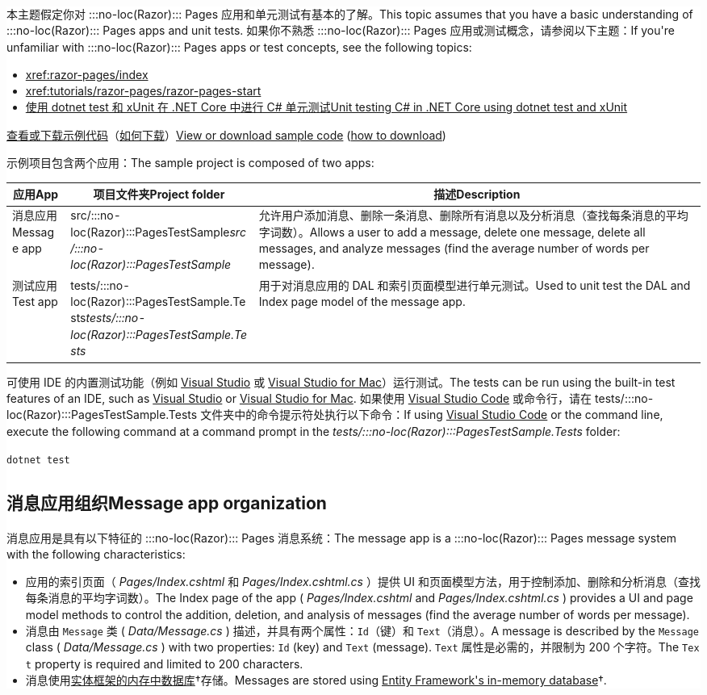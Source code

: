 <span data-ttu-id="7ce9f-110">本主题假定你对 :::no-loc(Razor)::: Pages 应用和单元测试有基本的了解。</span><span class="sxs-lookup"><span data-stu-id="7ce9f-110">This topic assumes that you have a basic understanding of :::no-loc(Razor)::: Pages apps and unit tests.</span></span> <span data-ttu-id="7ce9f-111">如果你不熟悉 :::no-loc(Razor)::: Pages 应用或测试概念，请参阅以下主题：</span><span class="sxs-lookup"><span data-stu-id="7ce9f-111">If you're unfamiliar with :::no-loc(Razor)::: Pages apps or test concepts, see the following topics:</span></span>

* <xref:razor-pages/index>
* <xref:tutorials/razor-pages/razor-pages-start>
* [<span data-ttu-id="7ce9f-112">使用 dotnet test 和 xUnit 在 .NET Core 中进行 C# 单元测试</span><span class="sxs-lookup"><span data-stu-id="7ce9f-112">Unit testing C# in .NET Core using dotnet test and xUnit</span></span>](/dotnet/articles/core/testing/unit-testing-with-dotnet-test)

<span data-ttu-id="7ce9f-113">[查看或下载示例代码](https://github.com/dotnet/AspNetCore.Docs/tree/master/aspnetcore/test/razor-pages-tests/samples)（[如何下载](xref:index#how-to-download-a-sample)）</span><span class="sxs-lookup"><span data-stu-id="7ce9f-113">[View or download sample code](https://github.com/dotnet/AspNetCore.Docs/tree/master/aspnetcore/test/razor-pages-tests/samples) ([how to download](xref:index#how-to-download-a-sample))</span></span>

<span data-ttu-id="7ce9f-114">示例项目包含两个应用：</span><span class="sxs-lookup"><span data-stu-id="7ce9f-114">The sample project is composed of two apps:</span></span>

| <span data-ttu-id="7ce9f-115">应用</span><span class="sxs-lookup"><span data-stu-id="7ce9f-115">App</span></span>         | <span data-ttu-id="7ce9f-116">项目文件夹</span><span class="sxs-lookup"><span data-stu-id="7ce9f-116">Project folder</span></span>                     | <span data-ttu-id="7ce9f-117">描述</span><span class="sxs-lookup"><span data-stu-id="7ce9f-117">Description</span></span> |
| ----------- | ---------------------------------- | ----------- |
| <span data-ttu-id="7ce9f-118">消息应用</span><span class="sxs-lookup"><span data-stu-id="7ce9f-118">Message app</span></span> | <span data-ttu-id="7ce9f-119">src/:::no-loc(Razor):::PagesTestSample</span><span class="sxs-lookup"><span data-stu-id="7ce9f-119">*src/:::no-loc(Razor):::PagesTestSample*</span></span>         | <span data-ttu-id="7ce9f-120">允许用户添加消息、删除一条消息、删除所有消息以及分析消息（查找每条消息的平均字词数）。</span><span class="sxs-lookup"><span data-stu-id="7ce9f-120">Allows a user to add a message, delete one message, delete all messages, and analyze messages (find the average number of words per message).</span></span> |
| <span data-ttu-id="7ce9f-121">测试应用</span><span class="sxs-lookup"><span data-stu-id="7ce9f-121">Test app</span></span>    | <span data-ttu-id="7ce9f-122">tests/:::no-loc(Razor):::PagesTestSample.Tests</span><span class="sxs-lookup"><span data-stu-id="7ce9f-122">*tests/:::no-loc(Razor):::PagesTestSample.Tests*</span></span> | <span data-ttu-id="7ce9f-123">用于对消息应用的 DAL 和索引页面模型进行单元测试。</span><span class="sxs-lookup"><span data-stu-id="7ce9f-123">Used to unit test the DAL and Index page model of the message app.</span></span> |

<span data-ttu-id="7ce9f-124">可使用 IDE 的内置测试功能（例如 [Visual Studio](/visualstudio/test/unit-test-your-code) 或 [Visual Studio for Mac](/dotnet/core/tutorials/using-on-mac-vs-full-solution)）运行测试。</span><span class="sxs-lookup"><span data-stu-id="7ce9f-124">The tests can be run using the built-in test features of an IDE, such as [Visual Studio](/visualstudio/test/unit-test-your-code) or [Visual Studio for Mac](/dotnet/core/tutorials/using-on-mac-vs-full-solution).</span></span> <span data-ttu-id="7ce9f-125">如果使用 [Visual Studio Code](https://code.visualstudio.com/) 或命令行，请在 tests/:::no-loc(Razor):::PagesTestSample.Tests 文件夹中的命令提示符处执行以下命令：</span><span class="sxs-lookup"><span data-stu-id="7ce9f-125">If using [Visual Studio Code](https://code.visualstudio.com/) or the command line, execute the following command at a command prompt in the *tests/:::no-loc(Razor):::PagesTestSample.Tests* folder:</span></span>

```dotnetcli
dotnet test
```

## <a name="message-app-organization"></a><span data-ttu-id="7ce9f-126">消息应用组织</span><span class="sxs-lookup"><span data-stu-id="7ce9f-126">Message app organization</span></span>

<span data-ttu-id="7ce9f-127">消息应用是具有以下特征的 :::no-loc(Razor)::: Pages 消息系统：</span><span class="sxs-lookup"><span data-stu-id="7ce9f-127">The message app is a :::no-loc(Razor)::: Pages message system with the following characteristics:</span></span>

* <span data-ttu-id="7ce9f-128">应用的索引页面（ *Pages/Index.cshtml* 和 *Pages/Index.cshtml.cs* ）提供 UI 和页面模型方法，用于控制添加、删除和分析消息（查找每条消息的平均字词数）。</span><span class="sxs-lookup"><span data-stu-id="7ce9f-128">The Index page of the app ( *Pages/Index.cshtml* and *Pages/Index.cshtml.cs* ) provides a UI and page model methods to control the addition, deletion, and analysis of messages (find the average number of words per message).</span></span>
* <span data-ttu-id="7ce9f-129">消息由 `Message` 类 ( *Data/Message.cs* ) 描述，并具有两个属性：`Id`（键）和 `Text`（消息）。</span><span class="sxs-lookup"><span data-stu-id="7ce9f-129">A message is described by the `Message` class ( *Data/Message.cs* ) with two properties: `Id` (key) and `Text` (message).</span></span> <span data-ttu-id="7ce9f-130">`Text` 属性是必需的，并限制为 200 个字符。</span><span class="sxs-lookup"><span data-stu-id="7ce9f-130">The `Text` property is required and limited to 200 characters.</span></span>
* <span data-ttu-id="7ce9f-131">消息使用[实体框架的内存中数据库](/ef/core/providers/in-memory/)†存储。</span><span class="sxs-lookup"><span data-stu-id="7ce9f-131">Messages are stored using [Entity Framework's in-memory database](/ef/core/providers/in-memory/)&#8224;.</span></span>